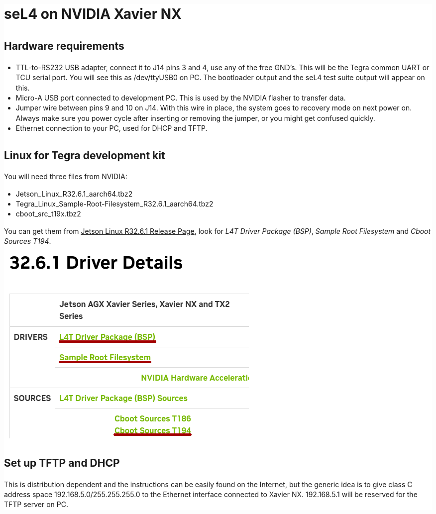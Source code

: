 # seL4 on NVIDIA Xavier NX

## Hardware requirements

- TTL-to-RS232 USB adapter, connect it to J14 pins 3 and 4, use any of the free GND’s. This will be the Tegra common UART or TCU serial port. You will see this as /dev/ttyUSB0 on PC. The bootloader output and the seL4 test suite output will appear on this.
- Micro-A USB port connected to development PC. This is used by the NVIDIA flasher to transfer data.
- Jumper wire between pins 9 and 10 on J14. With this wire in place, the system goes to recovery mode on next power on. Always make sure you power cycle after inserting or removing the jumper, or you might get confused quickly.
- Ethernet connection to your PC, used for DHCP and TFTP.

## Linux for Tegra development kit

You will need three files from NVIDIA:

- Jetson_Linux_R32.6.1_aarch64.tbz2
- Tegra_Linux_Sample-Root-Filesystem_R32.6.1_aarch64.tbz2
- cboot_src_t19x.tbz2

You can get them from [Jetson Linux R32.6.1 Release Page](https://developer.nvidia.com/embedded/linux-tegra-r3261), look for *L4T Driver Package (BSP)*,
*Sample Root Filesystem* and *Cboot Sources T194*.

  ![Needed files](l4t.png)

## Set up TFTP and DHCP

This is distribution dependent and the instructions can be easily found on the
Internet, but the generic idea is to give class C address space
192.168.5.0/255.255.255.0 to the Ethernet interface connected to Xavier NX.
192.168.5.1 will be reserved for the TFTP server on PC.
